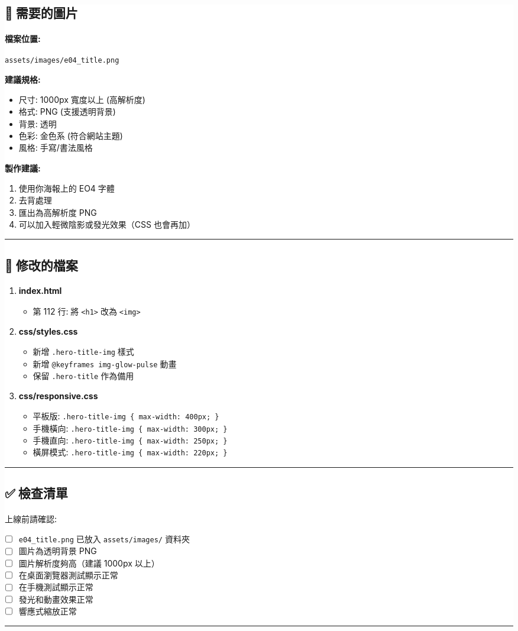 
## 📂 需要的圖片

**檔案位置:**
```
assets/images/e04_title.png
```

**建議規格:**
- 尺寸: 1000px 寬度以上 (高解析度)
- 格式: PNG (支援透明背景)
- 背景: 透明
- 色彩: 金色系 (符合網站主題)
- 風格: 手寫/書法風格

**製作建議:**
1. 使用你海報上的 EO4 字體
2. 去背處理
3. 匯出為高解析度 PNG
4. 可以加入輕微陰影或發光效果（CSS 也會再加）

---

## 🔧 修改的檔案

1. **index.html**
   - 第 112 行: 將 `<h1>` 改為 `<img>`

2. **css/styles.css**
   - 新增 `.hero-title-img` 樣式
   - 新增 `@keyframes img-glow-pulse` 動畫
   - 保留 `.hero-title` 作為備用

3. **css/responsive.css**
   - 平板版: `.hero-title-img { max-width: 400px; }`
   - 手機橫向: `.hero-title-img { max-width: 300px; }`
   - 手機直向: `.hero-title-img { max-width: 250px; }`
   - 橫屏模式: `.hero-title-img { max-width: 220px; }`

---

## ✅ 檢查清單

上線前請確認:

- [ ] `e04_title.png` 已放入 `assets/images/` 資料夾
- [ ] 圖片為透明背景 PNG
- [ ] 圖片解析度夠高（建議 1000px 以上）
- [ ] 在桌面瀏覽器測試顯示正常
- [ ] 在手機測試顯示正常
- [ ] 發光和動畫效果正常
- [ ] 響應式縮放正常

---